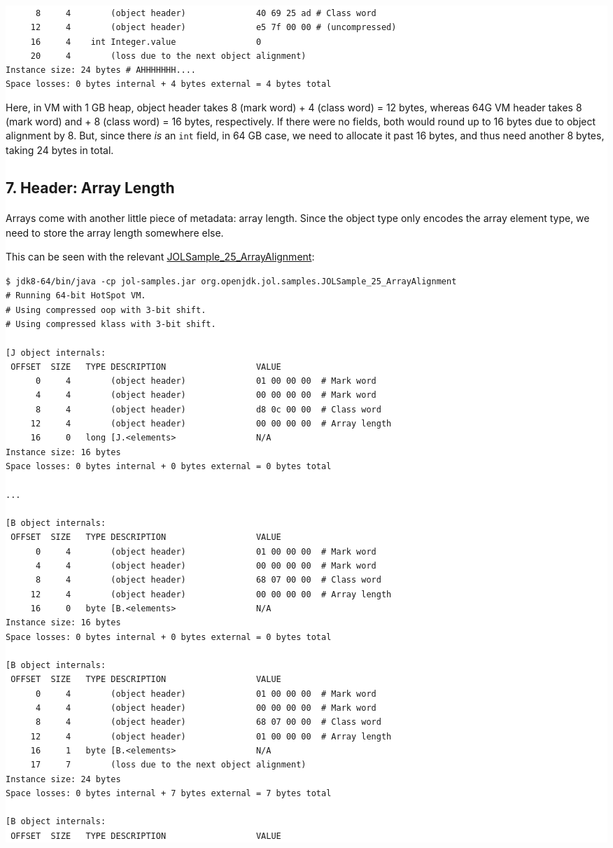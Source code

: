 ```
      8     4        (object header)              40 69 25 ad # Class word
     12     4        (object header)              e5 7f 00 00 # (uncompressed)
     16     4    int Integer.value                0
     20     4        (loss due to the next object alignment)
Instance size: 24 bytes # AHHHHHHH....
Space losses: 0 bytes internal + 4 bytes external = 4 bytes total
```

Here, in VM with 1 GB heap, object header takes 8 (mark word) + 4 (class word) = 12 bytes, whereas 64G VM header takes 8 (mark word) and + 8 (class word) = 16 bytes, respectively. If there were no fields, both would round up to 16 bytes due to object alignment by 8. But, since there *is* an `int` field, in 64 GB case, we need to allocate it past 16 bytes, and thus need another 8 bytes, taking 24 bytes in total.

## 7. Header: Array Length

Arrays come with another little piece of metadata: array length. Since the object type only encodes the array element type, we need to store the array length somewhere else.

This can be seen with the relevant [JOLSample_25_ArrayAlignment](https://hg.openjdk.java.net/code-tools/jol/file/tip/jol-samples/src/main/java/org/openjdk/jol/samples/JOLSample_25_ArrayAlignment.java#l41):

```
$ jdk8-64/bin/java -cp jol-samples.jar org.openjdk.jol.samples.JOLSample_25_ArrayAlignment
# Running 64-bit HotSpot VM.
# Using compressed oop with 3-bit shift.
# Using compressed klass with 3-bit shift.

[J object internals:
 OFFSET  SIZE   TYPE DESCRIPTION                  VALUE
      0     4        (object header)              01 00 00 00  # Mark word
      4     4        (object header)              00 00 00 00  # Mark word
      8     4        (object header)              d8 0c 00 00  # Class word
     12     4        (object header)              00 00 00 00  # Array length
     16     0   long [J.<elements>                N/A
Instance size: 16 bytes
Space losses: 0 bytes internal + 0 bytes external = 0 bytes total

...

[B object internals:
 OFFSET  SIZE   TYPE DESCRIPTION                  VALUE
      0     4        (object header)              01 00 00 00  # Mark word
      4     4        (object header)              00 00 00 00  # Mark word
      8     4        (object header)              68 07 00 00  # Class word
     12     4        (object header)              00 00 00 00  # Array length
     16     0   byte [B.<elements>                N/A
Instance size: 16 bytes
Space losses: 0 bytes internal + 0 bytes external = 0 bytes total

[B object internals:
 OFFSET  SIZE   TYPE DESCRIPTION                  VALUE
      0     4        (object header)              01 00 00 00  # Mark word
      4     4        (object header)              00 00 00 00  # Mark word
      8     4        (object header)              68 07 00 00  # Class word
     12     4        (object header)              01 00 00 00  # Array length
     16     1   byte [B.<elements>                N/A
     17     7        (loss due to the next object alignment)
Instance size: 24 bytes
Space losses: 0 bytes internal + 7 bytes external = 7 bytes total

[B object internals:
 OFFSET  SIZE   TYPE DESCRIPTION                  VALUE
```
